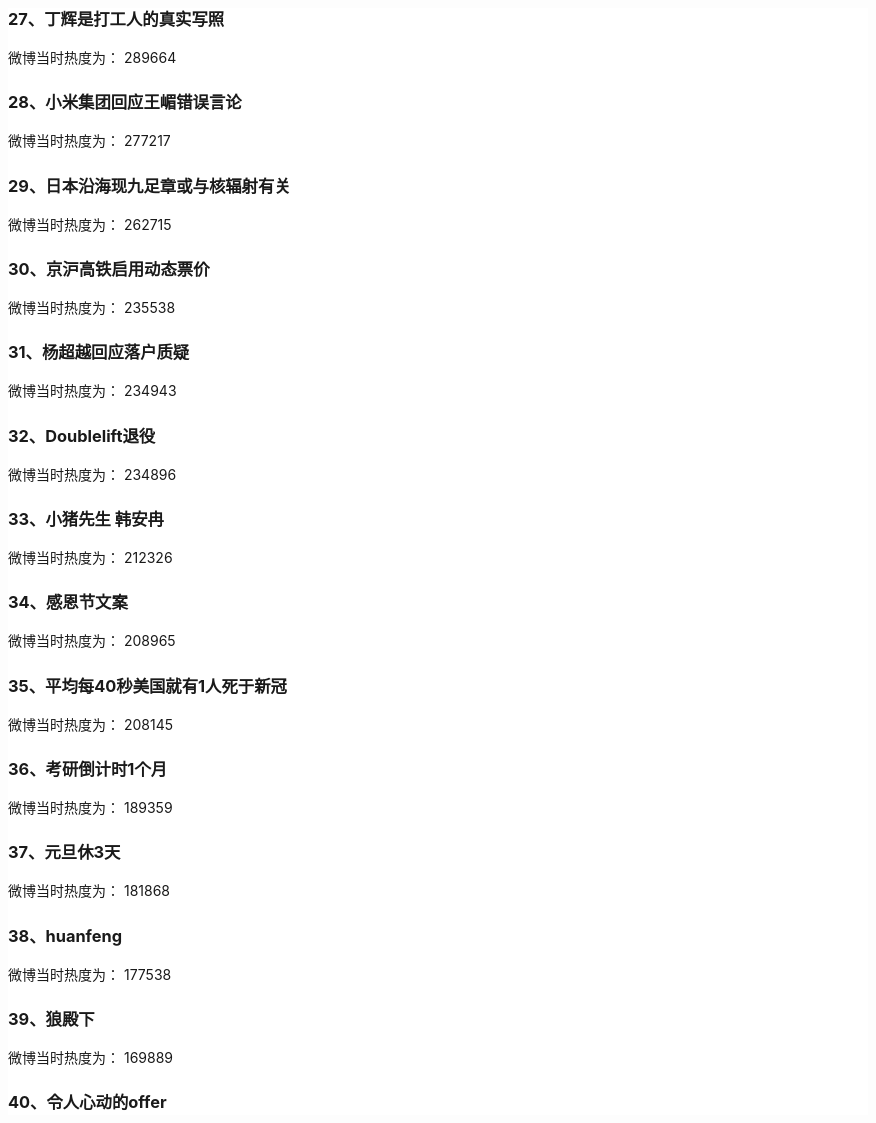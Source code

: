 ### 27、丁辉是打工人的真实写照

微博当时热度为： 289664

### 28、小米集团回应王嵋错误言论

微博当时热度为： 277217

### 29、日本沿海现九足章或与核辐射有关

微博当时热度为： 262715

### 30、京沪高铁启用动态票价

微博当时热度为： 235538

### 31、杨超越回应落户质疑

微博当时热度为： 234943

### 32、Doublelift退役

微博当时热度为： 234896

### 33、小猪先生 韩安冉

微博当时热度为： 212326

### 34、感恩节文案

微博当时热度为： 208965

### 35、平均每40秒美国就有1人死于新冠

微博当时热度为： 208145

### 36、考研倒计时1个月

微博当时热度为： 189359

### 37、元旦休3天

微博当时热度为： 181868

### 38、huanfeng

微博当时热度为： 177538

### 39、狼殿下

微博当时热度为： 169889

### 40、令人心动的offer
